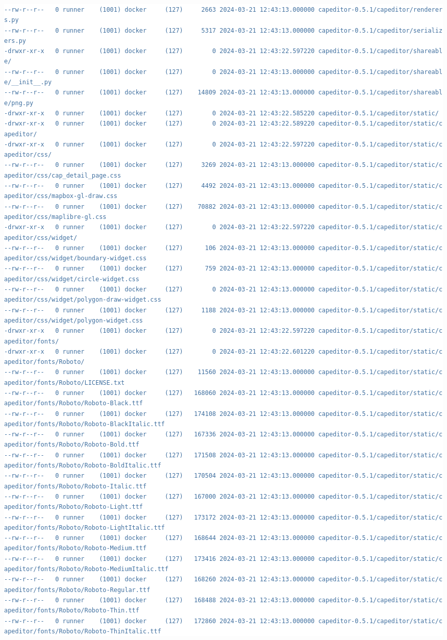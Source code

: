 ```diff
--rw-r--r--   0 runner    (1001) docker     (127)     2663 2024-03-21 12:43:13.000000 capeditor-0.5.1/capeditor/renderers.py
--rw-r--r--   0 runner    (1001) docker     (127)     5317 2024-03-21 12:43:13.000000 capeditor-0.5.1/capeditor/serializers.py
-drwxr-xr-x   0 runner    (1001) docker     (127)        0 2024-03-21 12:43:22.597220 capeditor-0.5.1/capeditor/shareable/
--rw-r--r--   0 runner    (1001) docker     (127)        0 2024-03-21 12:43:13.000000 capeditor-0.5.1/capeditor/shareable/__init__.py
--rw-r--r--   0 runner    (1001) docker     (127)    14809 2024-03-21 12:43:13.000000 capeditor-0.5.1/capeditor/shareable/png.py
-drwxr-xr-x   0 runner    (1001) docker     (127)        0 2024-03-21 12:43:22.585220 capeditor-0.5.1/capeditor/static/
-drwxr-xr-x   0 runner    (1001) docker     (127)        0 2024-03-21 12:43:22.589220 capeditor-0.5.1/capeditor/static/capeditor/
-drwxr-xr-x   0 runner    (1001) docker     (127)        0 2024-03-21 12:43:22.597220 capeditor-0.5.1/capeditor/static/capeditor/css/
--rw-r--r--   0 runner    (1001) docker     (127)     3269 2024-03-21 12:43:13.000000 capeditor-0.5.1/capeditor/static/capeditor/css/cap_detail_page.css
--rw-r--r--   0 runner    (1001) docker     (127)     4492 2024-03-21 12:43:13.000000 capeditor-0.5.1/capeditor/static/capeditor/css/mapbox-gl-draw.css
--rw-r--r--   0 runner    (1001) docker     (127)    70882 2024-03-21 12:43:13.000000 capeditor-0.5.1/capeditor/static/capeditor/css/maplibre-gl.css
-drwxr-xr-x   0 runner    (1001) docker     (127)        0 2024-03-21 12:43:22.597220 capeditor-0.5.1/capeditor/static/capeditor/css/widget/
--rw-r--r--   0 runner    (1001) docker     (127)      106 2024-03-21 12:43:13.000000 capeditor-0.5.1/capeditor/static/capeditor/css/widget/boundary-widget.css
--rw-r--r--   0 runner    (1001) docker     (127)      759 2024-03-21 12:43:13.000000 capeditor-0.5.1/capeditor/static/capeditor/css/widget/circle-widget.css
--rw-r--r--   0 runner    (1001) docker     (127)        0 2024-03-21 12:43:13.000000 capeditor-0.5.1/capeditor/static/capeditor/css/widget/polygon-draw-widget.css
--rw-r--r--   0 runner    (1001) docker     (127)     1188 2024-03-21 12:43:13.000000 capeditor-0.5.1/capeditor/static/capeditor/css/widget/polygon-widget.css
-drwxr-xr-x   0 runner    (1001) docker     (127)        0 2024-03-21 12:43:22.597220 capeditor-0.5.1/capeditor/static/capeditor/fonts/
-drwxr-xr-x   0 runner    (1001) docker     (127)        0 2024-03-21 12:43:22.601220 capeditor-0.5.1/capeditor/static/capeditor/fonts/Roboto/
--rw-r--r--   0 runner    (1001) docker     (127)    11560 2024-03-21 12:43:13.000000 capeditor-0.5.1/capeditor/static/capeditor/fonts/Roboto/LICENSE.txt
--rw-r--r--   0 runner    (1001) docker     (127)   168060 2024-03-21 12:43:13.000000 capeditor-0.5.1/capeditor/static/capeditor/fonts/Roboto/Roboto-Black.ttf
--rw-r--r--   0 runner    (1001) docker     (127)   174108 2024-03-21 12:43:13.000000 capeditor-0.5.1/capeditor/static/capeditor/fonts/Roboto/Roboto-BlackItalic.ttf
--rw-r--r--   0 runner    (1001) docker     (127)   167336 2024-03-21 12:43:13.000000 capeditor-0.5.1/capeditor/static/capeditor/fonts/Roboto/Roboto-Bold.ttf
--rw-r--r--   0 runner    (1001) docker     (127)   171508 2024-03-21 12:43:13.000000 capeditor-0.5.1/capeditor/static/capeditor/fonts/Roboto/Roboto-BoldItalic.ttf
--rw-r--r--   0 runner    (1001) docker     (127)   170504 2024-03-21 12:43:13.000000 capeditor-0.5.1/capeditor/static/capeditor/fonts/Roboto/Roboto-Italic.ttf
--rw-r--r--   0 runner    (1001) docker     (127)   167000 2024-03-21 12:43:13.000000 capeditor-0.5.1/capeditor/static/capeditor/fonts/Roboto/Roboto-Light.ttf
--rw-r--r--   0 runner    (1001) docker     (127)   173172 2024-03-21 12:43:13.000000 capeditor-0.5.1/capeditor/static/capeditor/fonts/Roboto/Roboto-LightItalic.ttf
--rw-r--r--   0 runner    (1001) docker     (127)   168644 2024-03-21 12:43:13.000000 capeditor-0.5.1/capeditor/static/capeditor/fonts/Roboto/Roboto-Medium.ttf
--rw-r--r--   0 runner    (1001) docker     (127)   173416 2024-03-21 12:43:13.000000 capeditor-0.5.1/capeditor/static/capeditor/fonts/Roboto/Roboto-MediumItalic.ttf
--rw-r--r--   0 runner    (1001) docker     (127)   168260 2024-03-21 12:43:13.000000 capeditor-0.5.1/capeditor/static/capeditor/fonts/Roboto/Roboto-Regular.ttf
--rw-r--r--   0 runner    (1001) docker     (127)   168488 2024-03-21 12:43:13.000000 capeditor-0.5.1/capeditor/static/capeditor/fonts/Roboto/Roboto-Thin.ttf
--rw-r--r--   0 runner    (1001) docker     (127)   172860 2024-03-21 12:43:13.000000 capeditor-0.5.1/capeditor/static/capeditor/fonts/Roboto/Roboto-ThinItalic.ttf
```